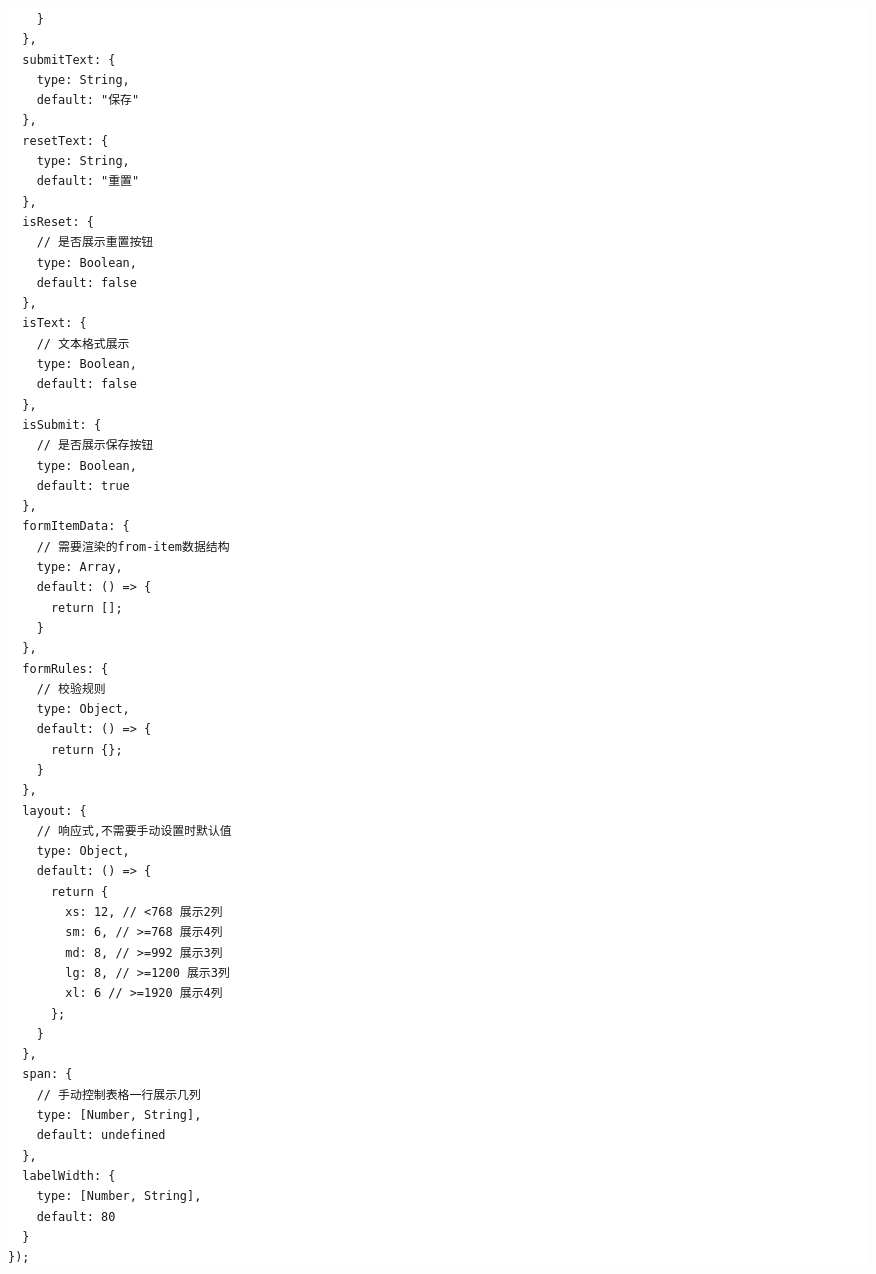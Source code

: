 ```vue
    }
  },
  submitText: {
    type: String,
    default: "保存"
  },
  resetText: {
    type: String,
    default: "重置"
  },
  isReset: {
    // 是否展示重置按钮
    type: Boolean,
    default: false
  },
  isText: {
    // 文本格式展示
    type: Boolean,
    default: false
  },
  isSubmit: {
    // 是否展示保存按钮
    type: Boolean,
    default: true
  },
  formItemData: {
    // 需要渲染的from-item数据结构
    type: Array,
    default: () => {
      return [];
    }
  },
  formRules: {
    // 校验规则
    type: Object,
    default: () => {
      return {};
    }
  },
  layout: {
    // 响应式,不需要手动设置时默认值
    type: Object,
    default: () => {
      return {
        xs: 12, // <768 展示2列
        sm: 6, // >=768 展示4列
        md: 8, // >=992 展示3列
        lg: 8, // >=1200 展示3列
        xl: 6 // >=1920 展示4列
      };
    }
  },
  span: {
    // 手动控制表格一行展示几列
    type: [Number, String],
    default: undefined
  },
  labelWidth: {
    type: [Number, String],
    default: 80
  }
});

```